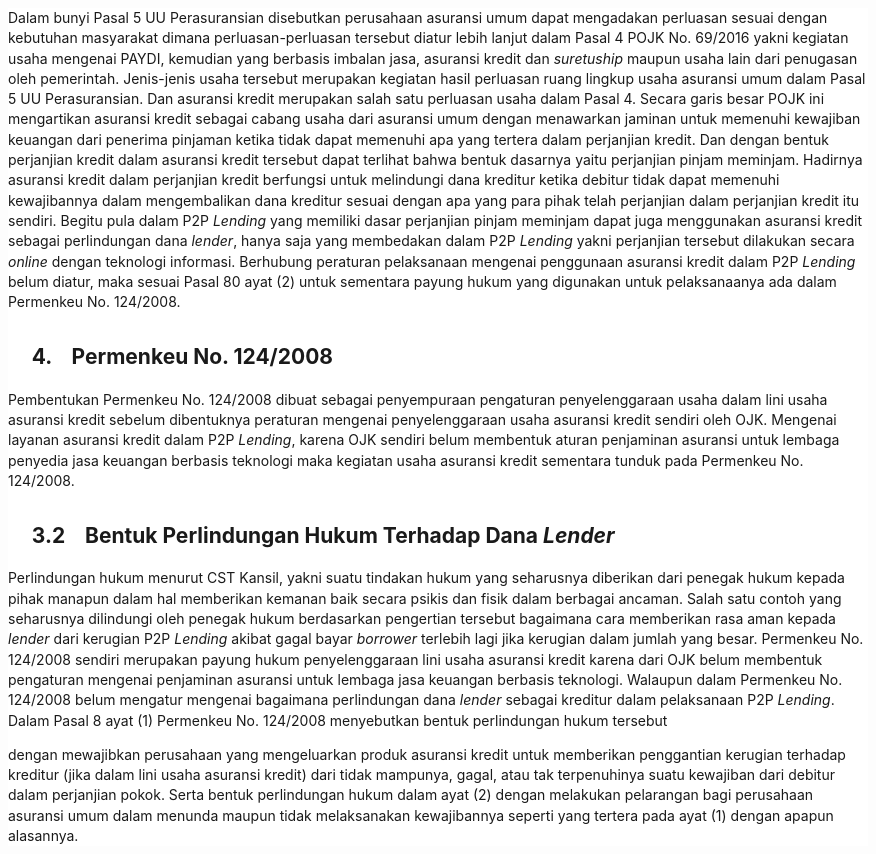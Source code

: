 <p><span class="font1">Dalam bunyi Pasal 5 UU Perasuransian disebutkan perusahaan asuransi umum dapat mengadakan perluasan sesuai dengan kebutuhan masyarakat dimana perluasan-perluasan tersebut diatur lebih lanjut dalam Pasal 4 POJK No. 69/2016 yakni kegiatan usaha mengenai PAYDI, kemudian yang berbasis imbalan jasa, asuransi kredit dan </span><span class="font1" style="font-style:italic;">suretuship</span><span class="font1"> maupun usaha lain dari penugasan oleh pemerintah. Jenis-jenis usaha tersebut merupakan kegiatan hasil perluasan ruang lingkup usaha asuransi umum dalam Pasal 5 UU Perasuransian. Dan asuransi kredit merupakan salah satu perluasan usaha dalam Pasal 4. Secara garis besar POJK ini mengartikan asuransi kredit sebagai cabang usaha dari asuransi umum dengan menawarkan jaminan untuk memenuhi kewajiban keuangan dari penerima pinjaman ketika tidak dapat memenuhi apa yang tertera dalam perjanjian kredit. Dan dengan bentuk perjanjian kredit dalam asuransi kredit tersebut dapat terlihat bahwa bentuk dasarnya yaitu perjanjian pinjam meminjam. Hadirnya asuransi kredit dalam perjanjian kredit berfungsi untuk melindungi dana kreditur ketika debitur tidak dapat memenuhi kewajibannya dalam mengembalikan dana kreditur sesuai dengan apa yang para pihak telah perjanjian dalam perjanjian kredit itu sendiri. Begitu pula dalam P2P </span><span class="font1" style="font-style:italic;">Lending</span><span class="font1"> yang memiliki dasar perjanjian pinjam meminjam dapat juga menggunakan asuransi kredit sebagai perlindungan dana </span><span class="font1" style="font-style:italic;">lender</span><span class="font1">, hanya saja yang membedakan dalam P2P </span><span class="font1" style="font-style:italic;">Lending</span><span class="font1"> yakni perjanjian tersebut dilakukan secara </span><span class="font1" style="font-style:italic;">online</span><span class="font1"> dengan teknologi informasi. Berhubung peraturan pelaksanaan mengenai penggunaan asuransi kredit dalam P2P </span><span class="font1" style="font-style:italic;">Lending</span><span class="font1"> belum diatur, maka sesuai Pasal 80 ayat (2) untuk sementara payung hukum yang digunakan untuk pelaksanaanya ada dalam Permenkeu No. 124/2008.</span></p>
<ul style="list-style:none;"><li>
<h2><a name="bookmark20"></a><span class="font1" style="font-weight:bold;"><a name="bookmark21"></a>4. &nbsp;&nbsp;&nbsp;Permenkeu No. 124/2008</span></h2></li></ul>
<p><span class="font1">Pembentukan Permenkeu No. 124/2008 dibuat sebagai penyempuraan pengaturan penyelenggaraan usaha dalam lini usaha asuransi kredit sebelum dibentuknya peraturan mengenai penyelenggaraan usaha asuransi kredit sendiri oleh OJK. Mengenai layanan asuransi kredit dalam P2P </span><span class="font1" style="font-style:italic;">Lending</span><span class="font1">, karena OJK sendiri belum membentuk aturan penjaminan asuransi untuk lembaga penyedia jasa keuangan berbasis teknologi maka kegiatan usaha asuransi kredit sementara tunduk pada Permenkeu No. 124/2008.</span></p>
<ul style="list-style:none;"><li>
<h2><a name="bookmark22"></a><span class="font1" style="font-weight:bold;"><a name="bookmark23"></a>3.2 &nbsp;&nbsp;&nbsp;Bentuk Perlindungan Hukum Terhadap Dana </span><span class="font1" style="font-weight:bold;font-style:italic;">Lender</span></h2></li></ul>
<p><span class="font1">Perlindungan hukum menurut CST Kansil, yakni suatu tindakan hukum yang seharusnya diberikan dari penegak hukum kepada pihak manapun dalam hal memberikan kemanan baik secara psikis dan fisik dalam berbagai ancaman. Salah satu contoh yang seharusnya dilindungi oleh penegak hukum berdasarkan pengertian tersebut bagaimana cara memberikan rasa aman kepada </span><span class="font1" style="font-style:italic;">lender</span><span class="font1"> dari kerugian P2P </span><span class="font1" style="font-style:italic;">Lending</span><span class="font1"> akibat gagal bayar </span><span class="font1" style="font-style:italic;">borrower </span><span class="font1">terlebih lagi jika kerugian dalam jumlah yang besar. Permenkeu No. 124/2008 sendiri merupakan payung hukum penyelenggaraan lini usaha asuransi kredit karena dari OJK belum membentuk pengaturan mengenai penjaminan asuransi untuk lembaga jasa keuangan berbasis teknologi. Walaupun dalam Permenkeu No. 124/2008 belum mengatur mengenai bagaimana perlindungan dana </span><span class="font1" style="font-style:italic;">lender</span><span class="font1"> sebagai kreditur dalam pelaksanaan P2P </span><span class="font1" style="font-style:italic;">Lending</span><span class="font1">. Dalam Pasal 8 ayat (1) Permenkeu No. 124/2008 menyebutkan bentuk perlindungan hukum tersebut</span></p>
<p><span class="font1">dengan mewajibkan perusahaan yang mengeluarkan produk asuransi kredit untuk memberikan penggantian kerugian terhadap kreditur (jika dalam lini usaha asuransi kredit) dari tidak mampunya, gagal, atau tak terpenuhinya suatu kewajiban dari debitur dalam perjanjian pokok. Serta bentuk perlindungan hukum dalam ayat (2) dengan melakukan pelarangan bagi perusahaan asuransi umum dalam menunda maupun tidak melaksanakan kewajibannya seperti yang tertera pada ayat (1) dengan apapun alasannya.</span></p>